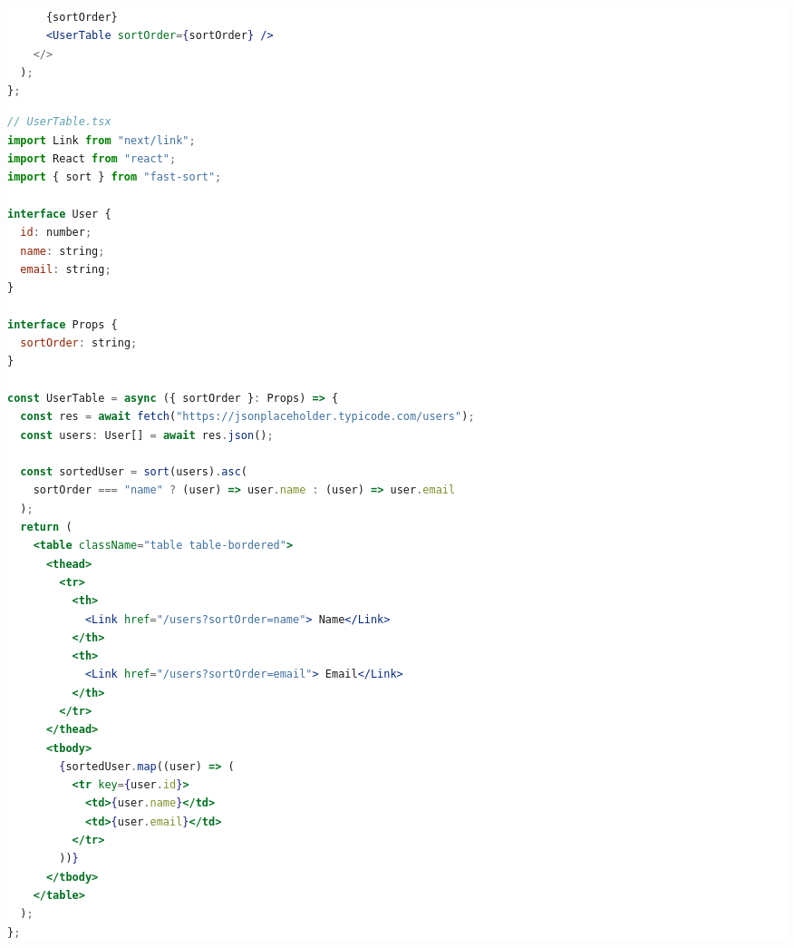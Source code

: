 ```jsx
      {sortOrder}
      <UserTable sortOrder={sortOrder} />
    </>
  );
};
```

```jsx
// UserTable.tsx
import Link from "next/link";
import React from "react";
import { sort } from "fast-sort";

interface User {
  id: number;
  name: string;
  email: string;
}

interface Props {
  sortOrder: string;
}

const UserTable = async ({ sortOrder }: Props) => {
  const res = await fetch("https://jsonplaceholder.typicode.com/users");
  const users: User[] = await res.json();

  const sortedUser = sort(users).asc(
    sortOrder === "name" ? (user) => user.name : (user) => user.email
  );
  return (
    <table className="table table-bordered">
      <thead>
        <tr>
          <th>
            <Link href="/users?sortOrder=name"> Name</Link>
          </th>
          <th>
            <Link href="/users?sortOrder=email"> Email</Link>
          </th>
        </tr>
      </thead>
      <tbody>
        {sortedUser.map((user) => (
          <tr key={user.id}>
            <td>{user.name}</td>
            <td>{user.email}</td>
          </tr>
        ))}
      </tbody>
    </table>
  );
};
```
